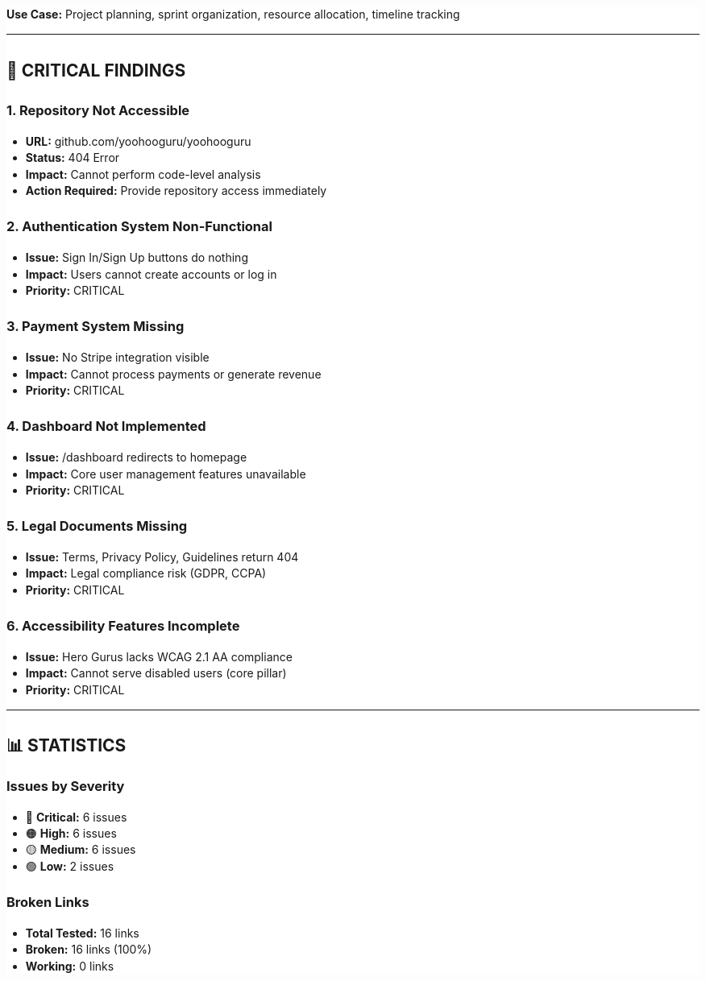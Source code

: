 
**Use Case:** Project planning, sprint organization, resource allocation, timeline tracking

---

## 🔴 CRITICAL FINDINGS

### 1. Repository Not Accessible
- **URL:** github.com/yoohooguru/yoohooguru
- **Status:** 404 Error
- **Impact:** Cannot perform code-level analysis
- **Action Required:** Provide repository access immediately

### 2. Authentication System Non-Functional
- **Issue:** Sign In/Sign Up buttons do nothing
- **Impact:** Users cannot create accounts or log in
- **Priority:** CRITICAL

### 3. Payment System Missing
- **Issue:** No Stripe integration visible
- **Impact:** Cannot process payments or generate revenue
- **Priority:** CRITICAL

### 4. Dashboard Not Implemented
- **Issue:** /dashboard redirects to homepage
- **Impact:** Core user management features unavailable
- **Priority:** CRITICAL

### 5. Legal Documents Missing
- **Issue:** Terms, Privacy Policy, Guidelines return 404
- **Impact:** Legal compliance risk (GDPR, CCPA)
- **Priority:** CRITICAL

### 6. Accessibility Features Incomplete
- **Issue:** Hero Gurus lacks WCAG 2.1 AA compliance
- **Impact:** Cannot serve disabled users (core pillar)
- **Priority:** CRITICAL

---

## 📊 STATISTICS

### Issues by Severity
- 🔴 **Critical:** 6 issues
- 🟠 **High:** 6 issues
- 🟡 **Medium:** 6 issues
- 🟢 **Low:** 2 issues

### Broken Links
- **Total Tested:** 16 links
- **Broken:** 16 links (100%)
- **Working:** 0 links
